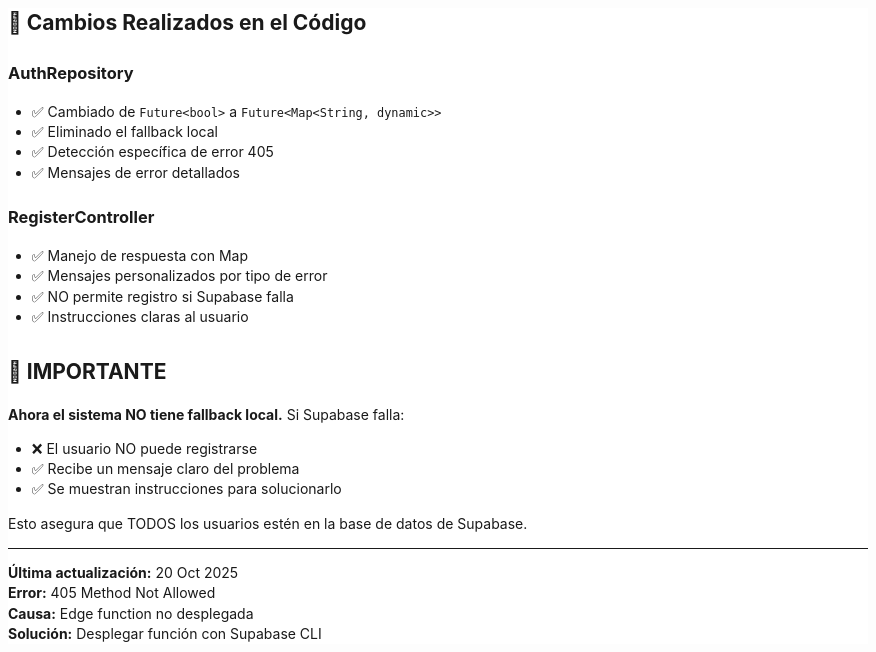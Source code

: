 ## 📝 Cambios Realizados en el Código

### AuthRepository
- ✅ Cambiado de `Future<bool>` a `Future<Map<String, dynamic>>`
- ✅ Eliminado el fallback local
- ✅ Detección específica de error 405
- ✅ Mensajes de error detallados

### RegisterController
- ✅ Manejo de respuesta con Map
- ✅ Mensajes personalizados por tipo de error
- ✅ NO permite registro si Supabase falla
- ✅ Instrucciones claras al usuario

## 🚨 IMPORTANTE

**Ahora el sistema NO tiene fallback local.** Si Supabase falla:
- ❌ El usuario NO puede registrarse
- ✅ Recibe un mensaje claro del problema
- ✅ Se muestran instrucciones para solucionarlo

Esto asegura que TODOS los usuarios estén en la base de datos de Supabase.

---

**Última actualización:** 20 Oct 2025  
**Error:** 405 Method Not Allowed  
**Causa:** Edge function no desplegada  
**Solución:** Desplegar función con Supabase CLI
